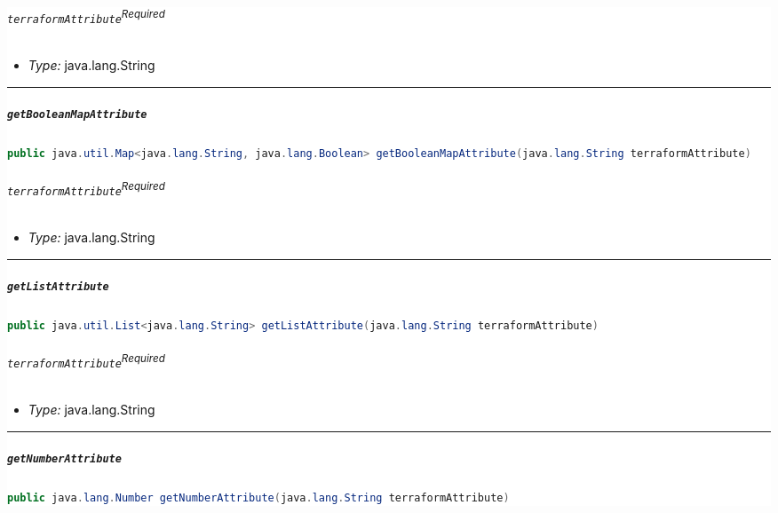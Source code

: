 ###### `terraformAttribute`<sup>Required</sup> <a name="terraformAttribute" id="rhizo-co-terraform-provider-oci.dataOciCorePeerRegionForRemotePeerings.DataOciCorePeerRegionForRemotePeerings.getBooleanAttribute.parameter.terraformAttribute"></a>

- *Type:* java.lang.String

---

##### `getBooleanMapAttribute` <a name="getBooleanMapAttribute" id="rhizo-co-terraform-provider-oci.dataOciCorePeerRegionForRemotePeerings.DataOciCorePeerRegionForRemotePeerings.getBooleanMapAttribute"></a>

```java
public java.util.Map<java.lang.String, java.lang.Boolean> getBooleanMapAttribute(java.lang.String terraformAttribute)
```

###### `terraformAttribute`<sup>Required</sup> <a name="terraformAttribute" id="rhizo-co-terraform-provider-oci.dataOciCorePeerRegionForRemotePeerings.DataOciCorePeerRegionForRemotePeerings.getBooleanMapAttribute.parameter.terraformAttribute"></a>

- *Type:* java.lang.String

---

##### `getListAttribute` <a name="getListAttribute" id="rhizo-co-terraform-provider-oci.dataOciCorePeerRegionForRemotePeerings.DataOciCorePeerRegionForRemotePeerings.getListAttribute"></a>

```java
public java.util.List<java.lang.String> getListAttribute(java.lang.String terraformAttribute)
```

###### `terraformAttribute`<sup>Required</sup> <a name="terraformAttribute" id="rhizo-co-terraform-provider-oci.dataOciCorePeerRegionForRemotePeerings.DataOciCorePeerRegionForRemotePeerings.getListAttribute.parameter.terraformAttribute"></a>

- *Type:* java.lang.String

---

##### `getNumberAttribute` <a name="getNumberAttribute" id="rhizo-co-terraform-provider-oci.dataOciCorePeerRegionForRemotePeerings.DataOciCorePeerRegionForRemotePeerings.getNumberAttribute"></a>

```java
public java.lang.Number getNumberAttribute(java.lang.String terraformAttribute)
```
